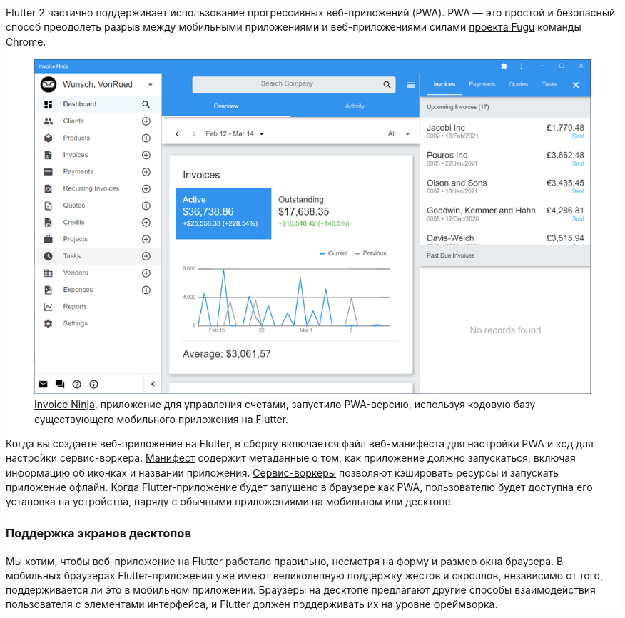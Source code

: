 Flutter 2 частично поддерживает использование прогрессивных веб-приложений (PWA). PWA — это простой и безопасный способ преодолеть разрыв между мобильными приложениями и веб-приложениями силами [проекта Fugu](https://web.dev/fugu-status/) команды Chrome.

<figure>
    <img src="images/7.png" alt="Интерфейс веб-приложения Invoice Ninja.">
    <figcaption>
        <a href="https://www.invoiceninja.com/">Invoice Ninja</a>, приложение для управления счетами, запустило PWA-версию, используя кодовую базу существующего мобильного приложения на Flutter.
    </figcaption>
</figure>

Когда вы создаете веб-приложение на Flutter, в сборку включается файл веб-манифеста для настройки PWA и код для настройки сервис-воркера. [Манифест](https://developer.mozilla.org/en-US/docs/Web/Manifest) содержит метаданные о том, как приложение должно запускаться, включая информацию об иконках и названии приложения. [Сервис-воркеры](https://developers.google.com/web/ilt/pwa/introduction-to-service-worker) позволяют кэшировать ресурсы и запускать приложение офлайн. Когда Flutter-приложение будет запущено в браузере как PWA, пользователю будет доступна его установка на устройства, наряду с обычными приложениями на мобильном или десктопе.

### Поддержка экранов десктопов

Мы хотим, чтобы веб-приложение на Flutter работало правильно, несмотря на форму и размер окна браузера. В мобильных браузерах Flutter-приложения уже имеют великолепную поддержку жестов и скроллов, независимо от того, поддерживается ли это в мобильном приложении. Браузеры на десктопе предлагают другие способы взаимодействия пользователя с элементами интерфейса, и Flutter должен поддерживать их на уровне фреймворка.
